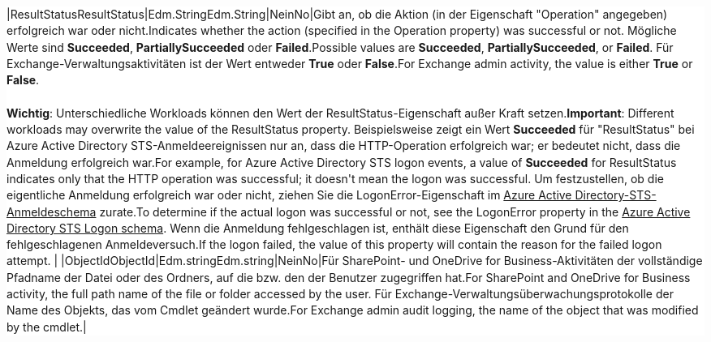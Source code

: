 |<span data-ttu-id="3d1f9-224">ResultStatus</span><span class="sxs-lookup"><span data-stu-id="3d1f9-224">ResultStatus</span></span>|<span data-ttu-id="3d1f9-225">Edm.String</span><span class="sxs-lookup"><span data-stu-id="3d1f9-225">Edm.String</span></span>|<span data-ttu-id="3d1f9-226">Nein</span><span class="sxs-lookup"><span data-stu-id="3d1f9-226">No</span></span>|<span data-ttu-id="3d1f9-227">Gibt an, ob die Aktion (in der Eigenschaft "Operation" angegeben) erfolgreich war oder nicht.</span><span class="sxs-lookup"><span data-stu-id="3d1f9-227">Indicates whether the action (specified in the Operation property) was successful or not.</span></span> <span data-ttu-id="3d1f9-228">Mögliche Werte sind **Succeeded**, **PartiallySucceeded** oder **Failed**.</span><span class="sxs-lookup"><span data-stu-id="3d1f9-228">Possible values are **Succeeded**, **PartiallySucceeded**, or **Failed**.</span></span> <span data-ttu-id="3d1f9-229">Für Exchange-Verwaltungsaktivitäten ist der Wert entweder **True** oder **False**.</span><span class="sxs-lookup"><span data-stu-id="3d1f9-229">For Exchange admin activity, the value is either **True** or **False**.</span></span><br/><br/><span data-ttu-id="3d1f9-230">**Wichtig**: Unterschiedliche Workloads können den Wert der ResultStatus-Eigenschaft außer Kraft setzen.</span><span class="sxs-lookup"><span data-stu-id="3d1f9-230">**Important**: Different workloads may overwrite the value of the ResultStatus property.</span></span> <span data-ttu-id="3d1f9-231">Beispielsweise zeigt ein Wert **Succeeded** für "ResultStatus" bei Azure Active Directory STS-Anmeldeereignissen nur an, dass die HTTP-Operation erfolgreich war; er bedeutet nicht, dass die Anmeldung erfolgreich war.</span><span class="sxs-lookup"><span data-stu-id="3d1f9-231">For example, for Azure Active Directory STS logon events, a value of **Succeeded** for ResultStatus indicates only that the HTTP operation was successful; it doesn't mean the logon was successful.</span></span> <span data-ttu-id="3d1f9-232">Um festzustellen, ob die eigentliche Anmeldung erfolgreich war oder nicht, ziehen Sie die LogonError-Eigenschaft im [Azure Active Directory-STS-Anmeldeschema](#azure-active-directory-secure-token-service-sts-logon-schema) zurate.</span><span class="sxs-lookup"><span data-stu-id="3d1f9-232">To determine if the actual logon was successful or not, see the LogonError property in the [Azure Active Directory STS Logon schema](#azure-active-directory-secure-token-service-sts-logon-schema).</span></span> <span data-ttu-id="3d1f9-233">Wenn die Anmeldung fehlgeschlagen ist, enthält diese Eigenschaft den Grund für den fehlgeschlagenen Anmeldeversuch.</span><span class="sxs-lookup"><span data-stu-id="3d1f9-233">If the logon failed, the value of this property will contain the reason for the failed logon attempt.</span></span> |
|<span data-ttu-id="3d1f9-234">ObjectId</span><span class="sxs-lookup"><span data-stu-id="3d1f9-234">ObjectId</span></span>|<span data-ttu-id="3d1f9-235">Edm.string</span><span class="sxs-lookup"><span data-stu-id="3d1f9-235">Edm.string</span></span>|<span data-ttu-id="3d1f9-236">Nein</span><span class="sxs-lookup"><span data-stu-id="3d1f9-236">No</span></span>|<span data-ttu-id="3d1f9-237">Für SharePoint- und OneDrive for Business-Aktivitäten der vollständige Pfadname der Datei oder des Ordners, auf die bzw. den der Benutzer zugegriffen hat.</span><span class="sxs-lookup"><span data-stu-id="3d1f9-237">For SharePoint and OneDrive for Business activity, the full path name of the file or folder accessed by the user.</span></span> <span data-ttu-id="3d1f9-238">Für Exchange-Verwaltungsüberwachungsprotokolle der Name des Objekts, das vom Cmdlet geändert wurde.</span><span class="sxs-lookup"><span data-stu-id="3d1f9-238">For Exchange admin audit logging, the name of the object that was modified by the cmdlet.</span></span>|